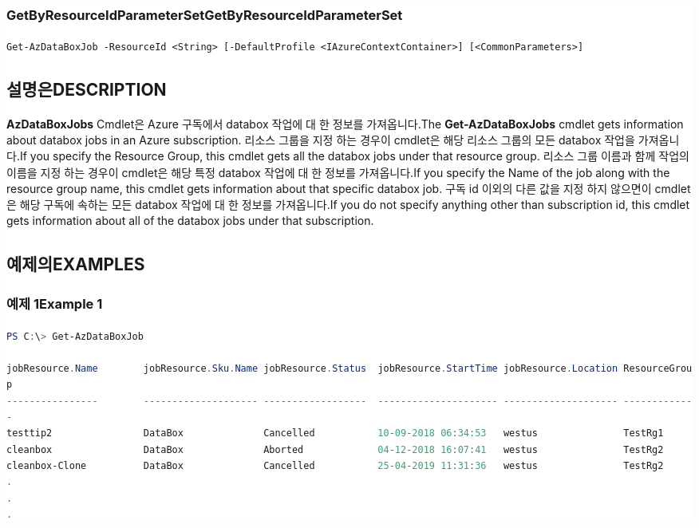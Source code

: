 ### <span data-ttu-id="7ad09-107">GetByResourceIdParameterSet</span><span class="sxs-lookup"><span data-stu-id="7ad09-107">GetByResourceIdParameterSet</span></span>
```
Get-AzDataBoxJob -ResourceId <String> [-DefaultProfile <IAzureContextContainer>] [<CommonParameters>]
```

## <span data-ttu-id="7ad09-108">설명은</span><span class="sxs-lookup"><span data-stu-id="7ad09-108">DESCRIPTION</span></span>
<span data-ttu-id="7ad09-109">**AzDataBoxJobs** Cmdlet은 Azure 구독에서 databox 작업에 대 한 정보를 가져옵니다.</span><span class="sxs-lookup"><span data-stu-id="7ad09-109">The **Get-AzDataBoxJobs** cmdlet gets information about databox jobs in an Azure subscription.</span></span>
<span data-ttu-id="7ad09-110">리소스 그룹을 지정 하는 경우이 cmdlet은 해당 리소스 그룹의 모든 databox 작업을 가져옵니다.</span><span class="sxs-lookup"><span data-stu-id="7ad09-110">If you specify the Resource Group, this cmdlet gets all the databox jobs under that resource group.</span></span> <span data-ttu-id="7ad09-111">리소스 그룹 이름과 함께 작업의 이름을 지정 하는 경우이 cmdlet은 해당 특정 databox 작업에 대 한 정보를 가져옵니다.</span><span class="sxs-lookup"><span data-stu-id="7ad09-111">If you specify the Name of the job along with the resource group name, this cmdlet gets information about that specific databox job.</span></span>
<span data-ttu-id="7ad09-112">구독 id 이외의 다른 값을 지정 하지 않으면이 cmdlet은 해당 구독에 속하는 모든 databox 작업에 대 한 정보를 가져옵니다.</span><span class="sxs-lookup"><span data-stu-id="7ad09-112">If you do not specify anything other than subscription id, this cmdlet gets information about all of the databox jobs under that subscription.</span></span>

## <span data-ttu-id="7ad09-113">예제의</span><span class="sxs-lookup"><span data-stu-id="7ad09-113">EXAMPLES</span></span>

### <span data-ttu-id="7ad09-114">예제 1</span><span class="sxs-lookup"><span data-stu-id="7ad09-114">Example 1</span></span>
```powershell
PS C:\> Get-AzDataBoxJob

jobResource.Name        jobResource.Sku.Name jobResource.Status  jobResource.StartTime jobResource.Location ResourceGroup
----------------        -------------------- ------------------  --------------------- -------------------- -------------
testtip2                DataBox              Cancelled           10-09-2018 06:34:53   westus               TestRg1
cleanbox                DataBox              Aborted             04-12-2018 16:07:41   westus               TestRg2
cleanbox-Clone          DataBox              Cancelled           25-04-2019 11:31:36   westus               TestRg2
.
.
.
```

